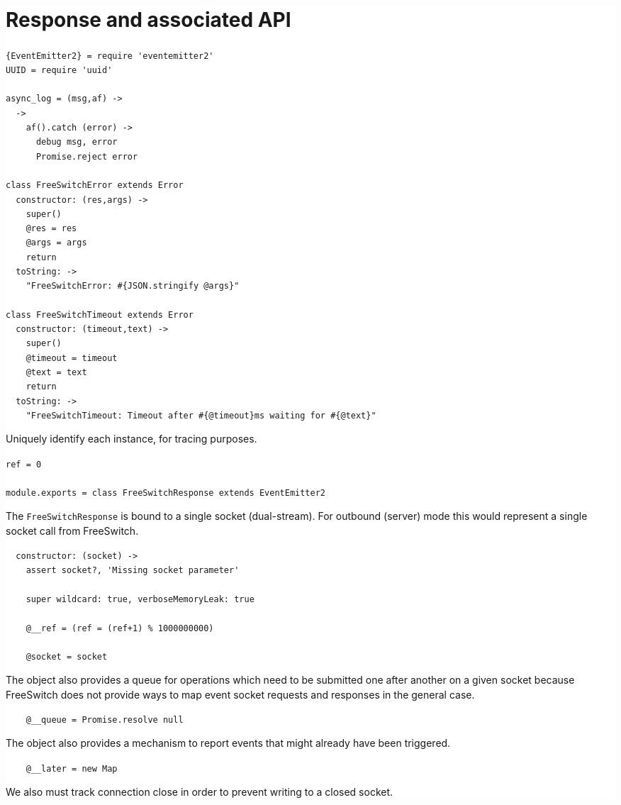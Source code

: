 Response and associated API
===========================

    {EventEmitter2} = require 'eventemitter2'
    UUID = require 'uuid'

    async_log = (msg,af) ->
      ->
        af().catch (error) ->
          debug msg, error
          Promise.reject error

    class FreeSwitchError extends Error
      constructor: (res,args) ->
        super()
        @res = res
        @args = args
        return
      toString: ->
        "FreeSwitchError: #{JSON.stringify @args}"

    class FreeSwitchTimeout extends Error
      constructor: (timeout,text) ->
        super()
        @timeout = timeout
        @text = text
        return
      toString: ->
        "FreeSwitchTimeout: Timeout after #{@timeout}ms waiting for #{@text}"

Uniquely identify each instance, for tracing purposes.

    ref = 0

    module.exports = class FreeSwitchResponse extends EventEmitter2

The `FreeSwitchResponse` is bound to a single socket (dual-stream). For outbound (server) mode this would represent a single socket call from FreeSwitch.

      constructor: (socket) ->
        assert socket?, 'Missing socket parameter'

        super wildcard: true, verboseMemoryLeak: true

        @__ref = (ref = (ref+1) % 1000000000)

        @socket = socket

The object also provides a queue for operations which need to be submitted one after another on a given socket because FreeSwitch does not provide ways to map event socket requests and responses in the general case.

        @__queue = Promise.resolve null

The object also provides a mechanism to report events that might already have been triggered.

        @__later = new Map

We also must track connection close in order to prevent writing to a closed socket.
